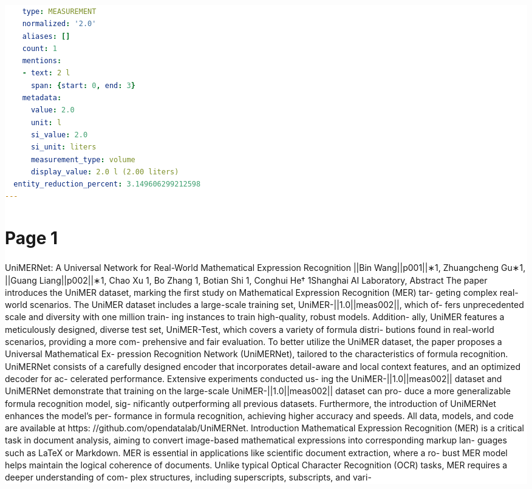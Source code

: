 ```yaml
    type: MEASUREMENT
    normalized: '2.0'
    aliases: []
    count: 1
    mentions:
    - text: 2 l
      span: {start: 0, end: 3}
    metadata:
      value: 2.0
      unit: l
      si_value: 2.0
      si_unit: liters
      measurement_type: volume
      display_value: 2.0 l (2.00 liters)
  entity_reduction_percent: 3.149606299212598
---
```




# Page 1

UniMERNet: A Universal Network for
Real-World Mathematical Expression Recognition
||Bin Wang||p001||∗1, Zhuangcheng Gu∗1, ||Guang Liang||p002||∗1,
Chao Xu 1, Bo Zhang 1, Botian Shi 1, Conghui He†
1Shanghai AI Laboratory,
Abstract
The paper introduces the UniMER dataset, marking the first
study on Mathematical Expression Recognition (MER) tar-
geting complex real-world scenarios. The UniMER dataset
includes a large-scale training set, UniMER-||1.0||meas002||, which of-
fers unprecedented scale and diversity with one million train-
ing instances to train high-quality, robust models. Addition-
ally, UniMER features a meticulously designed, diverse test
set, UniMER-Test, which covers a variety of formula distri-
butions found in real-world scenarios, providing a more com-
prehensive and fair evaluation. To better utilize the UniMER
dataset, the paper proposes a Universal Mathematical Ex-
pression Recognition Network (UniMERNet), tailored to the
characteristics of formula recognition. UniMERNet consists
of a carefully designed encoder that incorporates detail-aware
and local context features, and an optimized decoder for ac-
celerated performance. Extensive experiments conducted us-
ing the UniMER-||1.0||meas002|| dataset and UniMERNet demonstrate
that training on the large-scale UniMER-||1.0||meas002|| dataset can pro-
duce a more generalizable formula recognition model, sig-
nificantly outperforming all previous datasets. Furthermore,
the introduction of UniMERNet enhances the model’s per-
formance in formula recognition, achieving higher accuracy
and speeds. All data, models, and code are available at https:
//github.com/opendatalab/UniMERNet.
Introduction
Mathematical Expression Recognition (MER) is a critical
task in document analysis, aiming to convert image-based
mathematical expressions into corresponding markup lan-
guages such as LaTeX or Markdown. MER is essential in
applications like scientific document extraction, where a ro-
bust MER model helps maintain the logical coherence of
documents. Unlike typical Optical Character Recognition
(OCR) tasks, MER requires a deeper understanding of com-
plex structures, including superscripts, subscripts, and vari-